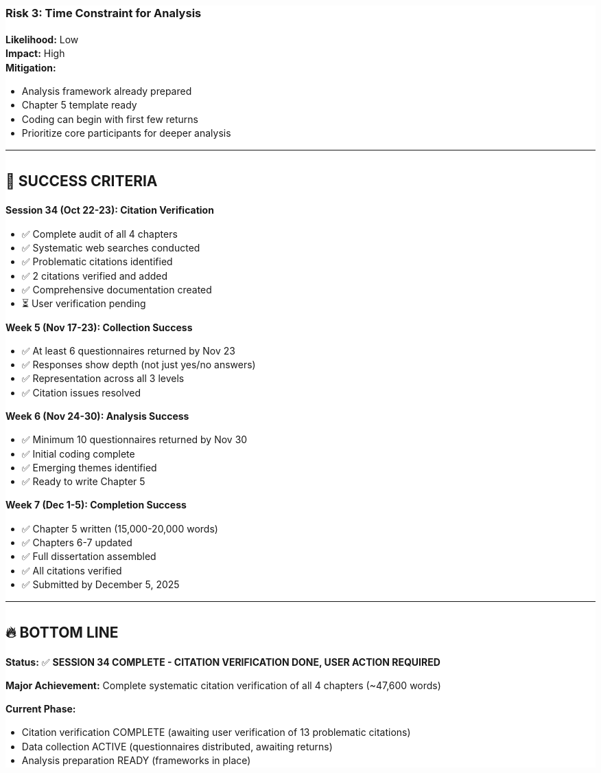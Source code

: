 ### **Risk 3: Time Constraint for Analysis**
**Likelihood:** Low  
**Impact:** High  
**Mitigation:**
- Analysis framework already prepared
- Chapter 5 template ready
- Coding can begin with first few returns
- Prioritize core participants for deeper analysis

---

## 🎯 SUCCESS CRITERIA

**Session 34 (Oct 22-23): Citation Verification**
- ✅ Complete audit of all 4 chapters
- ✅ Systematic web searches conducted
- ✅ Problematic citations identified
- ✅ 2 citations verified and added
- ✅ Comprehensive documentation created
- ⏳ User verification pending

**Week 5 (Nov 17-23): Collection Success**
- ✅ At least 6 questionnaires returned by Nov 23
- ✅ Responses show depth (not just yes/no answers)
- ✅ Representation across all 3 levels
- ✅ Citation issues resolved

**Week 6 (Nov 24-30): Analysis Success**
- ✅ Minimum 10 questionnaires returned by Nov 30
- ✅ Initial coding complete
- ✅ Emerging themes identified
- ✅ Ready to write Chapter 5

**Week 7 (Dec 1-5): Completion Success**
- ✅ Chapter 5 written (15,000-20,000 words)
- ✅ Chapters 6-7 updated
- ✅ Full dissertation assembled
- ✅ All citations verified
- ✅ Submitted by December 5, 2025

---

## 🔥 BOTTOM LINE

**Status:** ✅ **SESSION 34 COMPLETE - CITATION VERIFICATION DONE, USER ACTION REQUIRED**

**Major Achievement:** Complete systematic citation verification of all 4 chapters (~47,600 words)

**Current Phase:** 
- Citation verification COMPLETE (awaiting user verification of 13 problematic citations)
- Data collection ACTIVE (questionnaires distributed, awaiting returns)
- Analysis preparation READY (frameworks in place)
